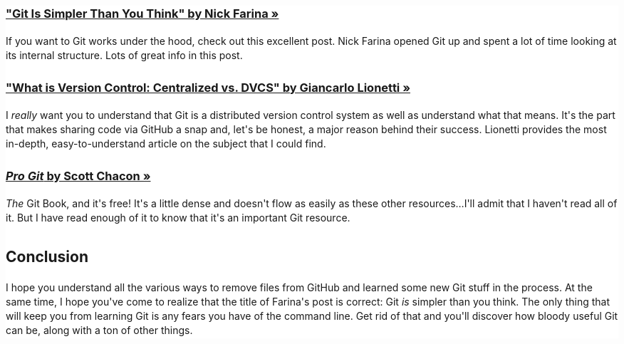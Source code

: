 ### ["Git Is Simpler Than You Think" by Nick Farina »](http://nfarina.com/post/9868516270/git-is-simpler)
If you want to Git works under the hood, check out this excellent post. Nick Farina opened Git up and spent a lot of time looking at its internal structure. Lots of great info in this post.

### ["What is Version Control: Centralized vs. DVCS" by Giancarlo Lionetti »](https://blogs.atlassian.com/2012/02/version-control-centralized-dvcs/ "Learn about centralized and distributed version control systems")
I *really* want you to understand that Git is a distributed version control system as well as understand what that means. It's the part that makes sharing code via GitHub a snap and, let's be honest, a major reason behind their success. Lionetti provides the most in-depth, easy-to-understand article on the subject that I could find.

### [*Pro Git* by Scott Chacon »](http://git-scm.com/book, "Read the free Pro Git Book")
*The* Git Book, and it's free! It's a little dense and doesn't flow as easily as these other resources…I'll admit that I haven't read all of it. But I have read enough of it to know that it's an important Git resource.

<a name="conclusion"></a>
## Conclusion
I hope you understand all the various ways to remove files from GitHub and learned some new Git stuff in the process. At the same time, I hope you've come to realize that the title of Farina's post is correct: Git *is* simpler than you think. The only thing that will keep you from learning Git is any fears you have of the command line. Get rid of that and you'll discover how bloody useful Git can be, along with a ton of other things.
